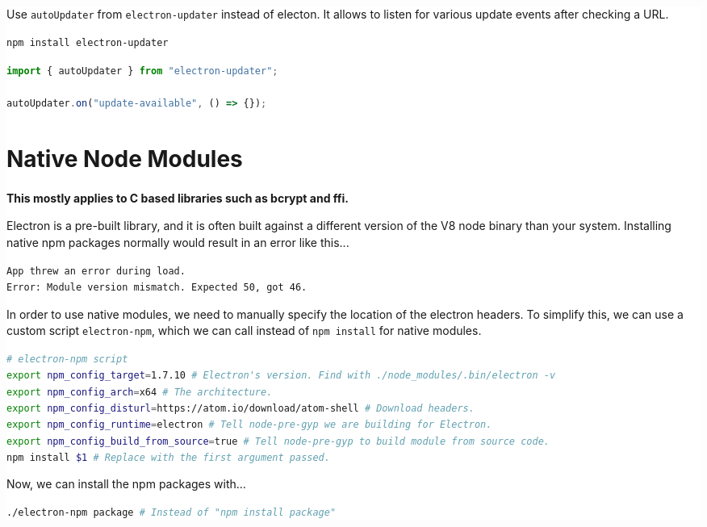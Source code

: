 Use `autoUpdater` from `electron-updater` instead of electon. It allows to listen for various update events after checking a URL.

```bash
npm install electron-updater
```

```javascript
import { autoUpdater } from "electron-updater";

autoUpdater.on("update-available", () => {});
```

# Native Node Modules

**This mostly applies to C based libraries such as bcrypt and ffi.**

Electron is a pre-built library, and it is often built against a different version of the V8 node binary than your system. Installing native npm packages normally would result in an error like this...

```bash
App threw an error during load.
Error: Module version mismatch. Expected 50, got 46.
```

In order to use native modules, we need to manually specify the location of the electron headers. To simplify this, we can use a custom script `electron-npm`, which we can call instead of `npm install` for native modules.

```bash
# electron-npm script
export npm_config_target=1.7.10 # Electron's version. Find with ./node_modules/.bin/electron -v
export npm_config_arch=x64 # The architecture.
export npm_config_disturl=https://atom.io/download/atom-shell # Download headers.
export npm_config_runtime=electron # Tell node-pre-gyp we are building for Electron.
export npm_config_build_from_source=true # Tell node-pre-gyp to build module from source code.
npm install $1 # Replace with the first argument passed.
```

Now, we can install the npm packages with...

```bash
./electron-npm package # Instead of "npm install package"
```
